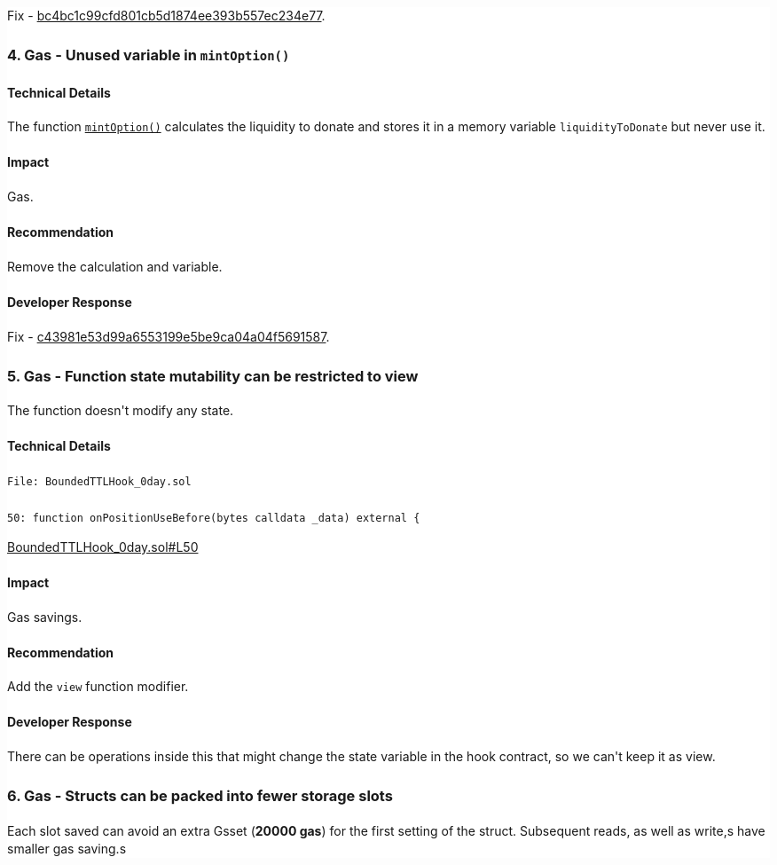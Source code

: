 Fix - [bc4bc1c99cfd801cb5d1874ee393b557ec234e77](https://github.com/marginzero-xyz/mz-contracts/commit/bc4bc1c99cfd801cb5d1874ee393b557ec234e77).

### 4. Gas - Unused variable in `mintOption()`

#### Technical Details

The function [`mintOption()`](https://github.com/marginzero-xyz/mz-contracts/blob/d4bd264072db33c827991dcbb26d92b9fae91ae1/src/apps/options/OptionMarketOTMFE.sol#L217-L217) calculates the liquidity to donate and stores it in a memory variable `liquidityToDonate` but never use it.

#### Impact

Gas.

#### Recommendation

Remove the calculation and variable.

#### Developer Response

Fix - [c43981e53d99a6553199e5be9ca04a04f5691587](https://github.com/marginzero-xyz/mz-contracts/commit/c43981e53d99a6553199e5be9ca04a04f5691587).

### 5. Gas - Function state mutability can be restricted to view

The function doesn't modify any state.

#### Technical Details

```solidity
File: BoundedTTLHook_0day.sol

50: function onPositionUseBefore(bytes calldata _data) external {
```

[BoundedTTLHook_0day.sol#L50](https://github.com/marginzero-xyz/mz-contracts/tree/d4bd264072db33c827991dcbb26d92b9fae91ae1/src/handlers/hooks/BoundedTTLHook_0day.sol#L50)

#### Impact

Gas savings.

#### Recommendation

Add the `view` function modifier.

#### Developer Response

There can be operations inside this that might change the state variable in the hook contract, so we can't keep it as view.

### 6. Gas - Structs can be packed into fewer storage slots

Each slot saved can avoid an extra Gsset (**20000 gas**) for the first setting of the struct. Subsequent reads, as well as write,s have smaller gas saving.s
